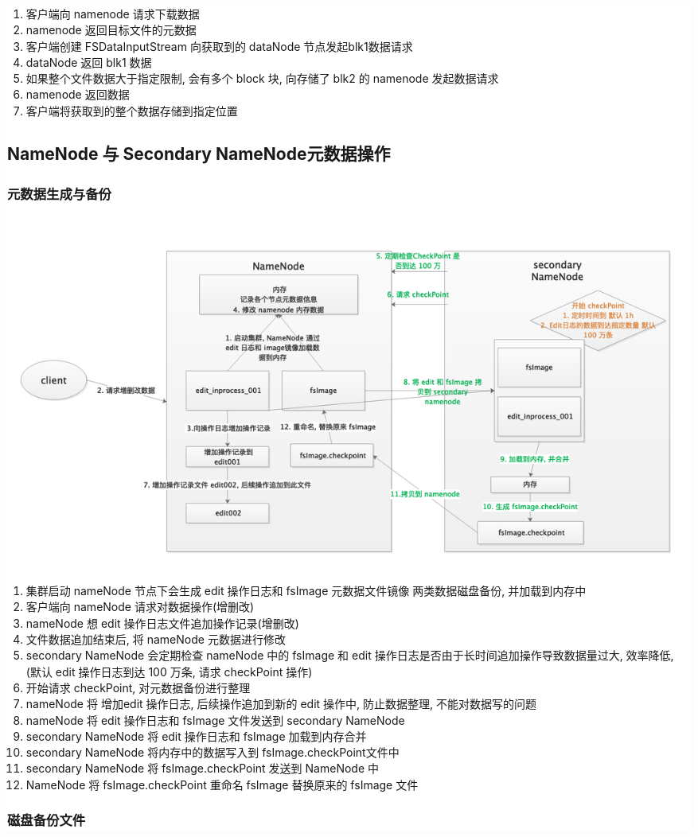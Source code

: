 1. 客户端向 namenode 请求下载数据
2. namenode 返回目标文件的元数据
3. 客户端创建 FSDataInputStream 向获取到的 dataNode 节点发起blk1数据请求
4. dataNode 返回 blk1 数据
5. 如果整个文件数据大于指定限制, 会有多个 block 块, 向存储了 blk2 的 namenode 发起数据请求
6. namenode 返回数据
7. 客户端将获取到的整个数据存储到指定位置

## NameNode 与 Secondary NameNode元数据操作

### 元数据生成与备份

<img src="./hadoop/24.png" />

1. 集群启动 nameNode 节点下会生成 edit 操作日志和 fsImage 元数据文件镜像 两类数据磁盘备份, 并加载到内存中
2. 客户端向 nameNode 请求对数据操作(增删改)
3. nameNode 想 edit 操作日志文件追加操作记录(增删改)
4. 文件数据追加结束后, 将 nameNode 元数据进行修改
5. secondary NameNode 会定期检查 nameNode 中的 fsImage 和 edit 操作日志是否由于长时间追加操作导致数据量过大, 效率降低, (默认 edit 操作日志到达 100 万条, 请求 checkPoint 操作)
6. 开始请求 checkPoint, 对元数据备份进行整理
7. nameNode 将 增加edit 操作日志, 后续操作追加到新的 edit 操作中, 防止数据整理, 不能对数据写的问题
8. nameNode 将 edit 操作日志和 fsImage 文件发送到 secondary NameNode
9. secondary NameNode 将 edit 操作日志和 fsImage 加载到内存合并
10. secondary NameNode 将内存中的数据写入到 fsImage.checkPoint文件中
11. secondary NameNode 将 fsImage.checkPoint 发送到 NameNode 中
12. NameNode 将 fsImage.checkPoint 重命名 fsImage 替换原来的 fsImage 文件

### 磁盘备份文件
